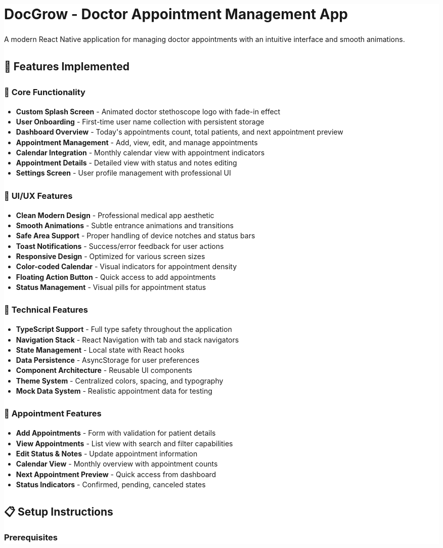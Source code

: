 # DocGrow - Doctor Appointment Management App

A modern React Native application for managing doctor appointments with an intuitive interface and smooth animations.

## 🚀 Features Implemented

### 📱 **Core Functionality**

- **Custom Splash Screen** - Animated doctor stethoscope logo with fade-in effect
- **User Onboarding** - First-time user name collection with persistent storage
- **Dashboard Overview** - Today's appointments count, total patients, and next appointment preview
- **Appointment Management** - Add, view, edit, and manage appointments
- **Calendar Integration** - Monthly calendar view with appointment indicators
- **Appointment Details** - Detailed view with status and notes editing
- **Settings Screen** - User profile management with professional UI

### 🎨 **UI/UX Features**

- **Clean Modern Design** - Professional medical app aesthetic
- **Smooth Animations** - Subtle entrance animations and transitions
- **Safe Area Support** - Proper handling of device notches and status bars
- **Toast Notifications** - Success/error feedback for user actions
- **Responsive Design** - Optimized for various screen sizes
- **Color-coded Calendar** - Visual indicators for appointment density
- **Floating Action Button** - Quick access to add appointments
- **Status Management** - Visual pills for appointment status

### 🔧 **Technical Features**

- **TypeScript Support** - Full type safety throughout the application
- **Navigation Stack** - React Navigation with tab and stack navigators
- **State Management** - Local state with React hooks
- **Data Persistence** - AsyncStorage for user preferences
- **Component Architecture** - Reusable UI components
- **Theme System** - Centralized colors, spacing, and typography
- **Mock Data System** - Realistic appointment data for testing

### 📅 **Appointment Features**

- **Add Appointments** - Form with validation for patient details
- **View Appointments** - List view with search and filter capabilities
- **Edit Status & Notes** - Update appointment information
- **Calendar View** - Monthly overview with appointment counts
- **Next Appointment Preview** - Quick access from dashboard
- **Status Indicators** - Confirmed, pending, canceled states

## 📋 Setup Instructions

### Prerequisites
